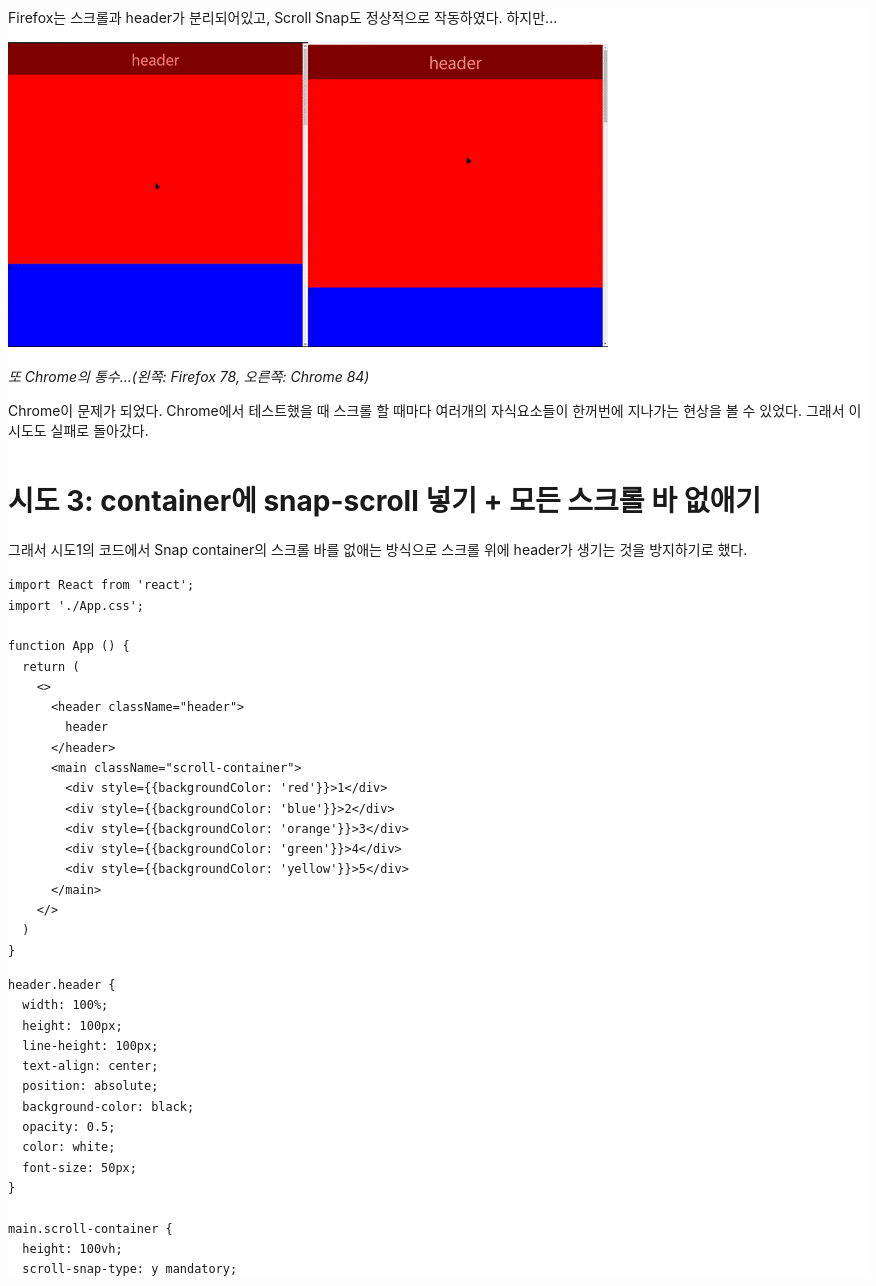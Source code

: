 Firefox는 스크롤과 header가 분리되어있고, Scroll Snap도 정상적으로 작동하였다. 하지만...

![Chrome의 통수2](../images/snap-scroll-instead-fullpage-9.gif)

_또 Chrome의 통수...(왼쪽: Firefox 78, 오른쪽: Chrome 84)_

Chrome이 문제가 되었다. Chrome에서 테스트했을 때 스크롤 할 때마다 여러개의 자식요소들이 한꺼번에 지나가는 현상을 볼 수 있었다. 그래서 이 시도도 실패로 돌아갔다.

# 시도 3: container에 snap-scroll 넣기 + 모든 스크롤 바 없애기

그래서 시도1의 코드에서 Snap container의 스크롤 바를 없애는 방식으로 스크롤 위에 header가 생기는 것을 방지하기로 했다.

```jsx{codeTitle: "App.js"}
import React from 'react';
import './App.css';

function App () {
  return (
    <>
      <header className="header">
        header
      </header>
      <main className="scroll-container">
        <div style={{backgroundColor: 'red'}}>1</div>
        <div style={{backgroundColor: 'blue'}}>2</div>
        <div style={{backgroundColor: 'orange'}}>3</div>
        <div style={{backgroundColor: 'green'}}>4</div>
        <div style={{backgroundColor: 'yellow'}}>5</div>
      </main>
    </>
  )
}
```

```css{codeTitle: "App.css"}{18-19,22-25}
header.header {
  width: 100%;
  height: 100px;
  line-height: 100px;
  text-align: center;
  position: absolute;
  background-color: black;
  opacity: 0.5;
  color: white;
  font-size: 50px;
}

main.scroll-container {
  height: 100vh;
  scroll-snap-type: y mandatory;
```